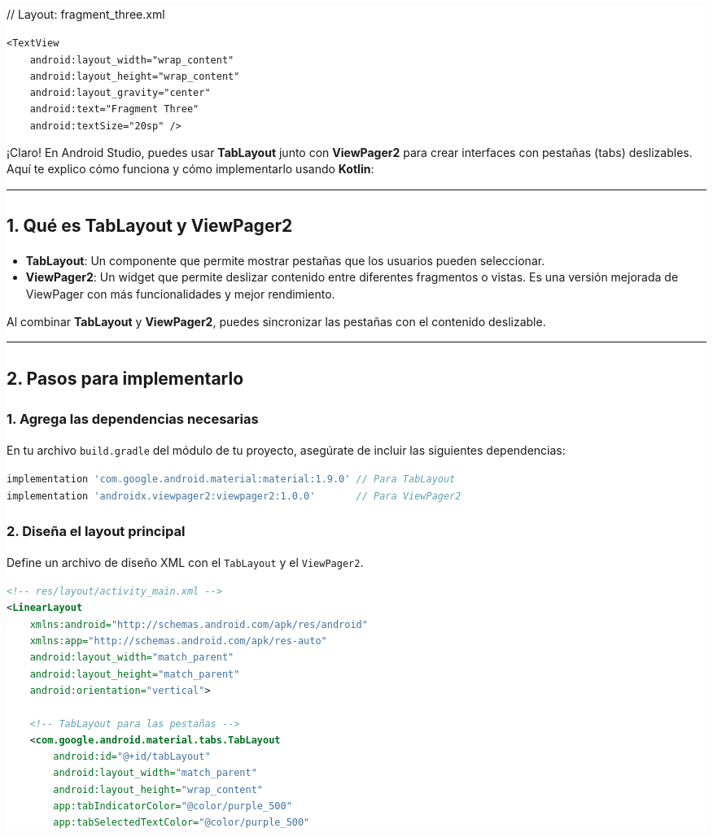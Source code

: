 </FrameLayout>

// Layout: fragment_three.xml
<?xml version="1.0" encoding="utf-8"?>
<FrameLayout
    xmlns:android="http://schemas.android.com/apk/res/android"
    android:layout_width="match_parent"
    android:layout_height="match_parent">

    <TextView
        android:layout_width="wrap_content"
        android:layout_height="wrap_content"
        android:layout_gravity="center"
        android:text="Fragment Three"
        android:textSize="20sp" />

</FrameLayout>




¡Claro! En Android Studio, puedes usar **TabLayout** junto con **ViewPager2** para crear interfaces con pestañas (tabs) deslizables. Aquí te explico cómo funciona y cómo implementarlo usando **Kotlin**:

---

## 1. **Qué es TabLayout y ViewPager2**
- **TabLayout**: Un componente que permite mostrar pestañas que los usuarios pueden seleccionar.
- **ViewPager2**: Un widget que permite deslizar contenido entre diferentes fragmentos o vistas. Es una versión mejorada de ViewPager con más funcionalidades y mejor rendimiento.

Al combinar **TabLayout** y **ViewPager2**, puedes sincronizar las pestañas con el contenido deslizable.

---

## 2. **Pasos para implementarlo**

### 1. **Agrega las dependencias necesarias**
En tu archivo `build.gradle` del módulo de tu proyecto, asegúrate de incluir las siguientes dependencias:

```gradle
implementation 'com.google.android.material:material:1.9.0' // Para TabLayout
implementation 'androidx.viewpager2:viewpager2:1.0.0'       // Para ViewPager2
```

### 2. **Diseña el layout principal**
Define un archivo de diseño XML con el `TabLayout` y el `ViewPager2`.

```xml
<!-- res/layout/activity_main.xml -->
<LinearLayout
    xmlns:android="http://schemas.android.com/apk/res/android"
    xmlns:app="http://schemas.android.com/apk/res-auto"
    android:layout_width="match_parent"
    android:layout_height="match_parent"
    android:orientation="vertical">

    <!-- TabLayout para las pestañas -->
    <com.google.android.material.tabs.TabLayout
        android:id="@+id/tabLayout"
        android:layout_width="match_parent"
        android:layout_height="wrap_content"
        app:tabIndicatorColor="@color/purple_500"
        app:tabSelectedTextColor="@color/purple_500"
```